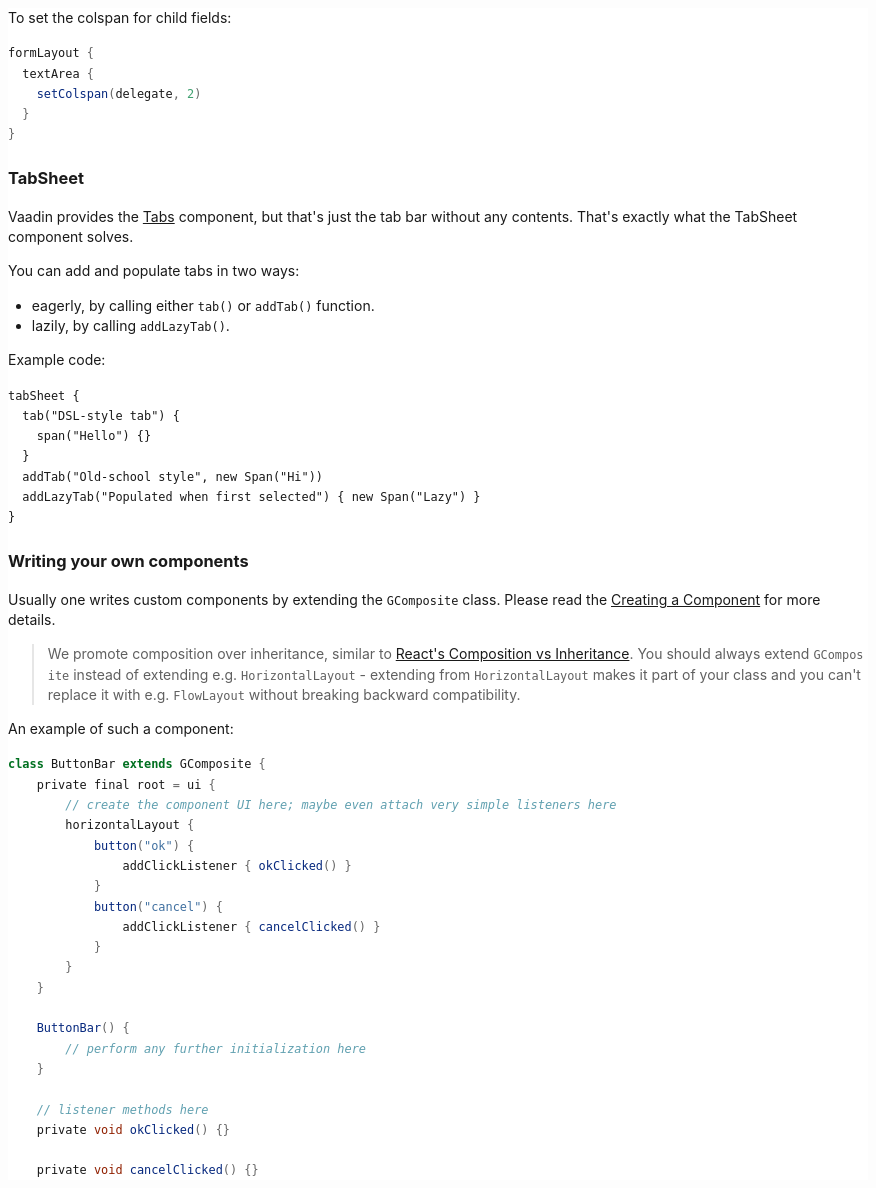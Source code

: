 To set the colspan for child fields:

```groovy
formLayout {
  textArea {
    setColspan(delegate, 2)
  }
}
```

### TabSheet

Vaadin provides the [Tabs](https://vaadin.com/components/vaadin-tabs) component,
but that's just the tab bar without any contents. That's exactly what the TabSheet
component solves.

You can add and populate tabs in two ways:
* eagerly, by calling either `tab()` or `addTab()` function.
* lazily, by calling `addLazyTab()`.

Example code:
```
tabSheet {
  tab("DSL-style tab") {
    span("Hello") {}
  }
  addTab("Old-school style", new Span("Hi"))
  addLazyTab("Populated when first selected") { new Span("Lazy") }
}
```

### Writing your own components

Usually one writes custom components by extending the `GComposite` class. Please read the [Creating a Component](https://vaadin.com/docs/v10/flow/creating-components/tutorial-component-composite.html) for more details.

> We promote composition over inheritance, similar to [React's Composition vs Inheritance](https://reactjs.org/docs/composition-vs-inheritance.html).
You should always extend `GComposite` instead of extending e.g. `HorizontalLayout` - extending from `HorizontalLayout` makes
it part of your class and you can't replace it with e.g. `FlowLayout` without breaking backward compatibility.

An example of such a component:

```groovy
class ButtonBar extends GComposite {
    private final root = ui {
        // create the component UI here; maybe even attach very simple listeners here
        horizontalLayout {
            button("ok") {
                addClickListener { okClicked() }
            }
            button("cancel") {
                addClickListener { cancelClicked() }
            }
        }
    }

    ButtonBar() {
        // perform any further initialization here
    }

    // listener methods here
    private void okClicked() {}

    private void cancelClicked() {}
```